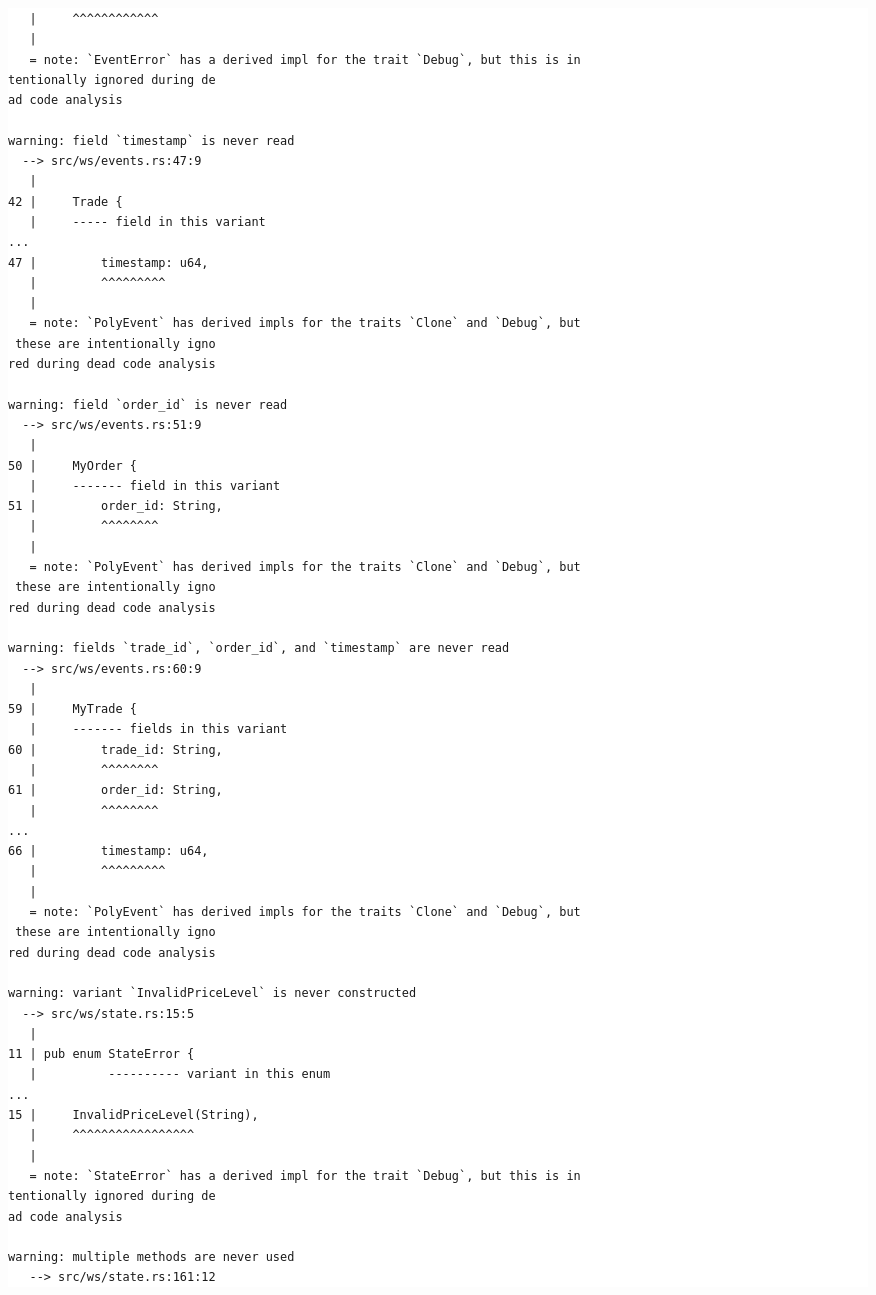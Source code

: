 ```
   |     ^^^^^^^^^^^^
   |
   = note: `EventError` has a derived impl for the trait `Debug`, but this is in
tentionally ignored during de
ad code analysis
                             
warning: field `timestamp` is never read
  --> src/ws/events.rs:47:9
   |
42 |     Trade {
   |     ----- field in this variant
...
47 |         timestamp: u64,
   |         ^^^^^^^^^
   |
   = note: `PolyEvent` has derived impls for the traits `Clone` and `Debug`, but
 these are intentionally igno
red during dead code analysis
                             
warning: field `order_id` is never read
  --> src/ws/events.rs:51:9
   |
50 |     MyOrder {
   |     ------- field in this variant
51 |         order_id: String,
   |         ^^^^^^^^
   |
   = note: `PolyEvent` has derived impls for the traits `Clone` and `Debug`, but
 these are intentionally igno
red during dead code analysis
                             
warning: fields `trade_id`, `order_id`, and `timestamp` are never read
  --> src/ws/events.rs:60:9
   |
59 |     MyTrade {
   |     ------- fields in this variant
60 |         trade_id: String,
   |         ^^^^^^^^
61 |         order_id: String,
   |         ^^^^^^^^
...
66 |         timestamp: u64,
   |         ^^^^^^^^^
   |
   = note: `PolyEvent` has derived impls for the traits `Clone` and `Debug`, but
 these are intentionally igno
red during dead code analysis
                             
warning: variant `InvalidPriceLevel` is never constructed
  --> src/ws/state.rs:15:5
   |
11 | pub enum StateError {
   |          ---------- variant in this enum
...
15 |     InvalidPriceLevel(String),
   |     ^^^^^^^^^^^^^^^^^
   |
   = note: `StateError` has a derived impl for the trait `Debug`, but this is in
tentionally ignored during de
ad code analysis
                             
warning: multiple methods are never used
   --> src/ws/state.rs:161:12
```